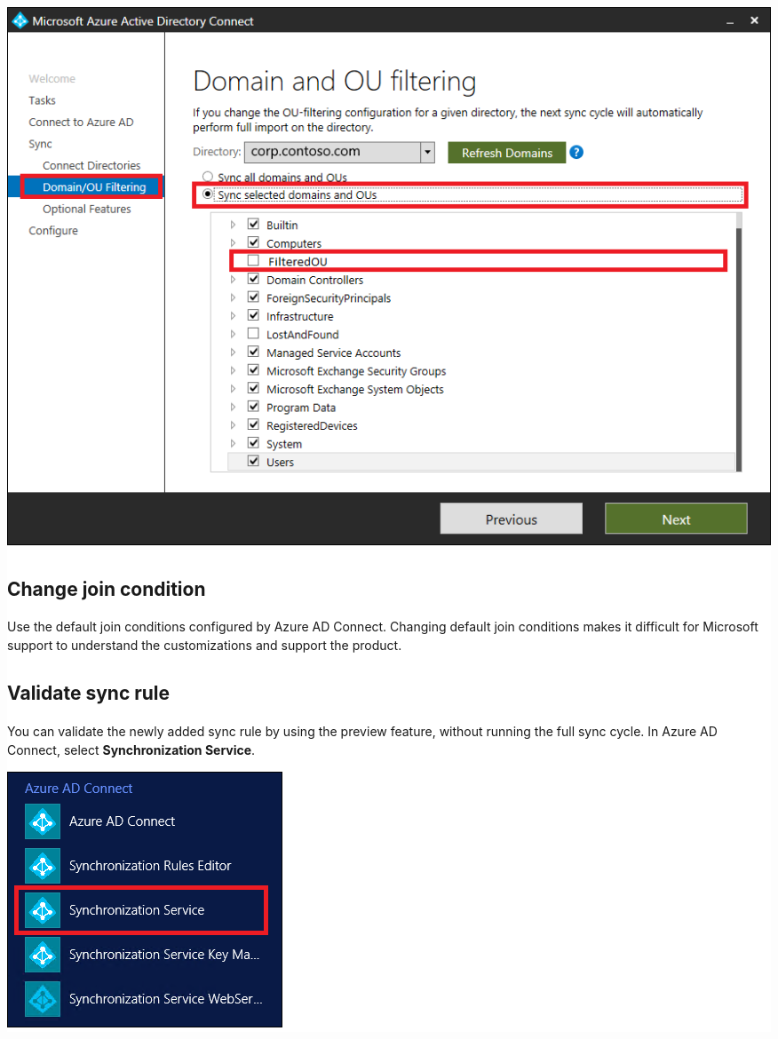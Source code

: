 ![Azure AD Connect Domain and OU filtering options](media/how-to-connect-fix-default-rules/default9.png)

## Change join condition
Use the default join conditions configured by Azure AD Connect. Changing default join conditions makes it difficult for Microsoft support to understand the customizations and support the product.

## Validate sync rule
You can validate the newly added sync rule by using the preview feature, without running the full sync cycle. In Azure AD Connect, select **Synchronization Service**.

![Azure AD Connect, with Synchronization Service highlighted](media/how-to-connect-fix-default-rules/default10.png)

